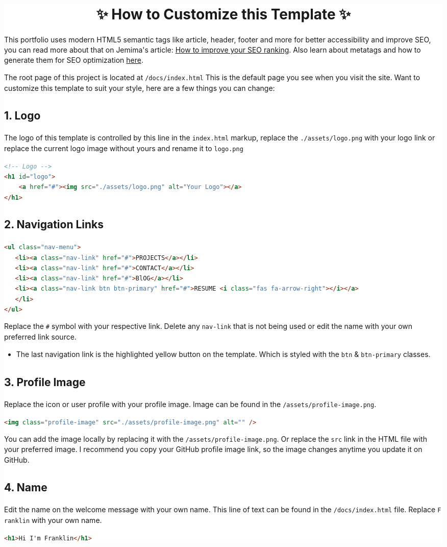 <div align="center">
    <h1>✨ How to Customize this Template ✨</h1>
</div>
This portfolio uses modern HTML5 semantic tags like article, header, footer and more for better accessibility and improve SEO, you can read more about that on Jemima's article: <a href="https://blog.jemimaabu.com/how-to-improve-your-seo-ranking">How to improve your SEO ranking</a>.  
Also learn about metatags and how to generate them for SEO optimization <a href="https://github.com/CommunityPro/portfolio-html/blob/main//Metatags.md">here</a>.

The root page of this project is located at `/docs/index.html` This is the default page you see when you visit the site.
Want to customize this template to suit your style, here are a few things you can change: 

## 1. Logo
The logo of this template is controlled by this line in the `index.html` markup, replace the `./assets/logo.png` with your logo link or replace the current logo image without yours and rename it to `logo.png`

```html
<!-- Logo -->
<h1 id="logo">
    <a href="#"><img src="./assets/logo.png" alt="Your Logo"></a>
</h1>
```

## 2. Navigation Links
```html
<ul class="nav-menu">
   <li><a class="nav-link" href="#">PROJECTS</a></li>
   <li><a class="nav-link" href="#">CONTACT</a></li>
   <li><a class="nav-link" href="#">BlOG</a></li>
   <li><a class="nav-link btn btn-primary" href="#">RESUME <i class="fas fa-arrow-right"></i></a>
   </li>     
</ul>
```
Replace the `#` symbol with your respective link. Delete any `nav-link` that is not being used or edit the name with your own preferred link source.
- The last navigation link is the highlighted yellow button on the template. Which is styled with the `btn` & `btn-primary` classes.

## 3. Profile Image
Replace the icon or user profile with your profile image. Image can be found in the `/assets/profile-image.png`.
```html
<img class="profile-image" src="./assets/profile-image.png" alt="" />
```
You can add the image locally by replacing it with the `/assets/profile-image.png`.
Or replace the `src` link in the HTML file with your preferred image. I recommend you copy your GitHub profile image link, so the image changes anytime you update it on GitHub.

## 4. Name
Edit the name on the welcome message with your own name. This line of text can be found in the `/docs/index.html` file.
Replace `Franklin` with your own name. 
```html
<h1>Hi I'm Franklin</h1>
```
